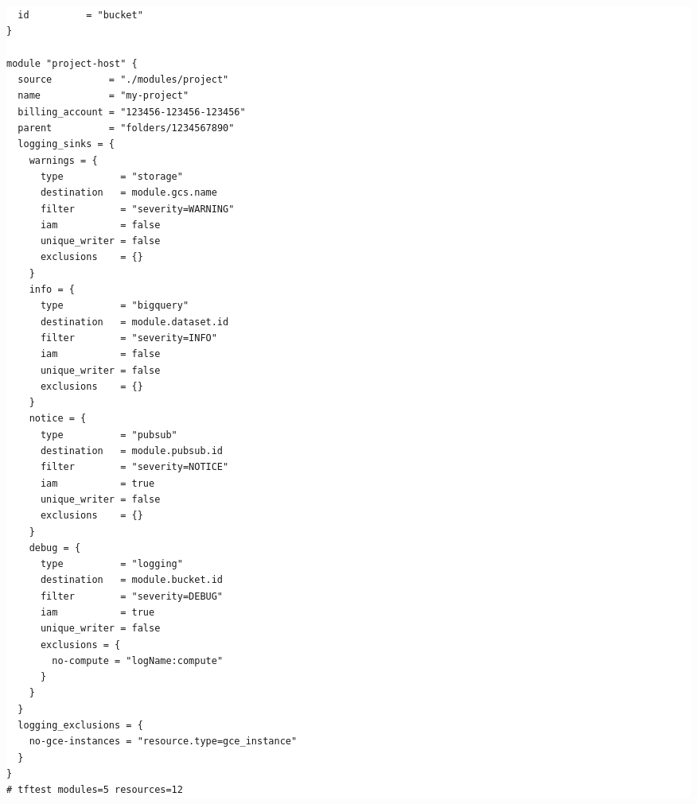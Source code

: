 ```hcl
  id          = "bucket"
}

module "project-host" {
  source          = "./modules/project"
  name            = "my-project"
  billing_account = "123456-123456-123456"
  parent          = "folders/1234567890"
  logging_sinks = {
    warnings = {
      type          = "storage"
      destination   = module.gcs.name
      filter        = "severity=WARNING"
      iam           = false
      unique_writer = false
      exclusions    = {}
    }
    info = {
      type          = "bigquery"
      destination   = module.dataset.id
      filter        = "severity=INFO"
      iam           = false
      unique_writer = false
      exclusions    = {}
    }
    notice = {
      type          = "pubsub"
      destination   = module.pubsub.id
      filter        = "severity=NOTICE"
      iam           = true
      unique_writer = false
      exclusions    = {}
    }
    debug = {
      type          = "logging"
      destination   = module.bucket.id
      filter        = "severity=DEBUG"
      iam           = true
      unique_writer = false
      exclusions = {
        no-compute = "logName:compute"
      }
    }
  }
  logging_exclusions = {
    no-gce-instances = "resource.type=gce_instance"
  }
}
# tftest modules=5 resources=12
```
